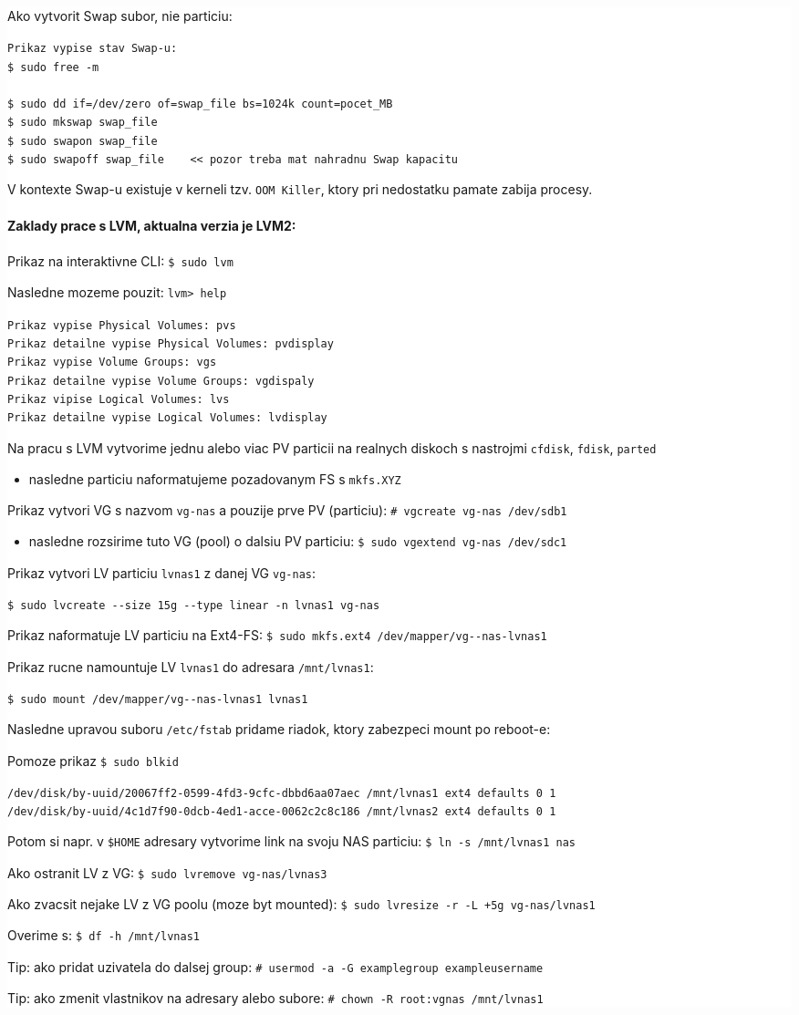 Ako vytvorit Swap subor, nie particiu: 

    Prikaz vypise stav Swap-u:
    $ sudo free -m

    $ sudo dd if=/dev/zero of=swap_file bs=1024k count=pocet_MB
    $ sudo mkswap swap_file
    $ sudo swapon swap_file
    $ sudo swapoff swap_file	<< pozor treba mat nahradnu Swap kapacitu
 
V kontexte Swap-u existuje v kerneli tzv. `OOM Killer`, ktory pri nedostatku pamate zabija procesy.

#### Zaklady prace s LVM, aktualna verzia je LVM2:

Prikaz na interaktivne CLI: `$ sudo lvm`

Nasledne mozeme pouzit: `lvm> help`

    Prikaz vypise Physical Volumes: pvs
    Prikaz detailne vypise Physical Volumes: pvdisplay
    Prikaz vypise Volume Groups: vgs
    Prikaz detailne vypise Volume Groups: vgdispaly
    Prikaz vipise Logical Volumes: lvs
    Prikaz detailne vypise Logical Volumes: lvdisplay

Na pracu s LVM vytvorime jednu alebo viac PV particii na realnych diskoch s nastrojmi `cfdisk`, `fdisk`, `parted`
- nasledne particiu naformatujeme pozadovanym FS s `mkfs.XYZ` 

Prikaz vytvori VG s nazvom `vg-nas` a pouzije prve PV (particiu): `# vgcreate vg-nas /dev/sdb1`
 - nasledne rozsirime tuto VG (pool) o dalsiu PV particiu: `$ sudo vgextend vg-nas /dev/sdc1`

Prikaz vytvori LV particiu `lvnas1` z danej VG `vg-nas`: 
 
    $ sudo lvcreate --size 15g --type linear -n lvnas1 vg-nas

Prikaz naformatuje LV particiu na Ext4-FS: `$ sudo mkfs.ext4 /dev/mapper/vg--nas-lvnas1`

Prikaz rucne namountuje LV `lvnas1` do adresara `/mnt/lvnas1`:

    $ sudo mount /dev/mapper/vg--nas-lvnas1 lvnas1

Nasledne upravou suboru `/etc/fstab` pridame riadok, ktory zabezpeci mount po reboot-e:
 
Pomoze prikaz `$ sudo blkid`

    /dev/disk/by-uuid/20067ff2-0599-4fd3-9cfc-dbbd6aa07aec /mnt/lvnas1 ext4 defaults 0 1
    /dev/disk/by-uuid/4c1d7f90-0dcb-4ed1-acce-0062c2c8c186 /mnt/lvnas2 ext4 defaults 0 1

Potom si napr. v `$HOME` adresary vytvorime link na svoju NAS particiu: `$ ln -s /mnt/lvnas1 nas`

Ako ostranit LV z VG: `$ sudo lvremove vg-nas/lvnas3`

Ako zvacsit nejake LV z VG poolu (moze byt mounted): `$ sudo lvresize -r -L +5g vg-nas/lvnas1`

Overime s: `$ df -h /mnt/lvnas1`

Tip: ako pridat uzivatela do dalsej group: `# usermod -a -G examplegroup exampleusername`

Tip: ako zmenit vlastnikov na adresary alebo subore: `# chown -R root:vgnas /mnt/lvnas1`
